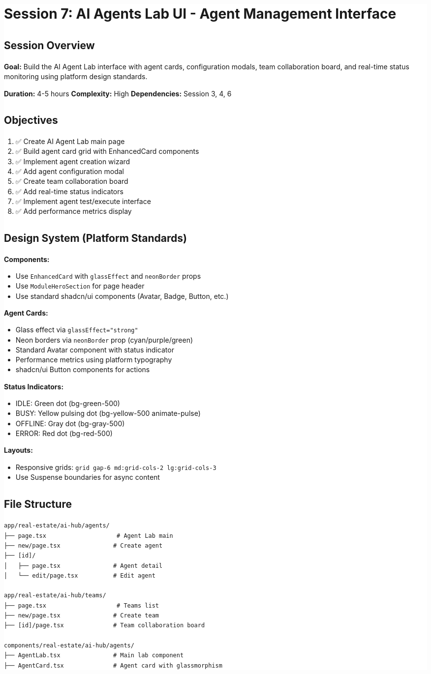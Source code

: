 # Session 7: AI Agents Lab UI - Agent Management Interface

## Session Overview
**Goal:** Build the AI Agent Lab interface with agent cards, configuration modals, team collaboration board, and real-time status monitoring using platform design standards.

**Duration:** 4-5 hours
**Complexity:** High
**Dependencies:** Session 3, 4, 6

## Objectives

1. ✅ Create AI Agent Lab main page
2. ✅ Build agent card grid with EnhancedCard components
3. ✅ Implement agent creation wizard
4. ✅ Add agent configuration modal
5. ✅ Create team collaboration board
6. ✅ Add real-time status indicators
7. ✅ Implement agent test/execute interface
8. ✅ Add performance metrics display

## Design System (Platform Standards)

**Components:**
- Use `EnhancedCard` with `glassEffect` and `neonBorder` props
- Use `ModuleHeroSection` for page header
- Use standard shadcn/ui components (Avatar, Badge, Button, etc.)

**Agent Cards:**
- Glass effect via `glassEffect="strong"`
- Neon borders via `neonBorder` prop (cyan/purple/green)
- Standard Avatar component with status indicator
- Performance metrics using platform typography
- shadcn/ui Button components for actions

**Status Indicators:**
- IDLE: Green dot (bg-green-500)
- BUSY: Yellow pulsing dot (bg-yellow-500 animate-pulse)
- OFFLINE: Gray dot (bg-gray-500)
- ERROR: Red dot (bg-red-500)

**Layouts:**
- Responsive grids: `grid gap-6 md:grid-cols-2 lg:grid-cols-3`
- Use Suspense boundaries for async content

## File Structure

```
app/real-estate/ai-hub/agents/
├── page.tsx                    # Agent Lab main
├── new/page.tsx               # Create agent
├── [id]/
│   ├── page.tsx               # Agent detail
│   └── edit/page.tsx          # Edit agent

app/real-estate/ai-hub/teams/
├── page.tsx                    # Teams list
├── new/page.tsx               # Create team
├── [id]/page.tsx              # Team collaboration board

components/real-estate/ai-hub/agents/
├── AgentLab.tsx               # Main lab component
├── AgentCard.tsx              # Agent card with glassmorphism
```